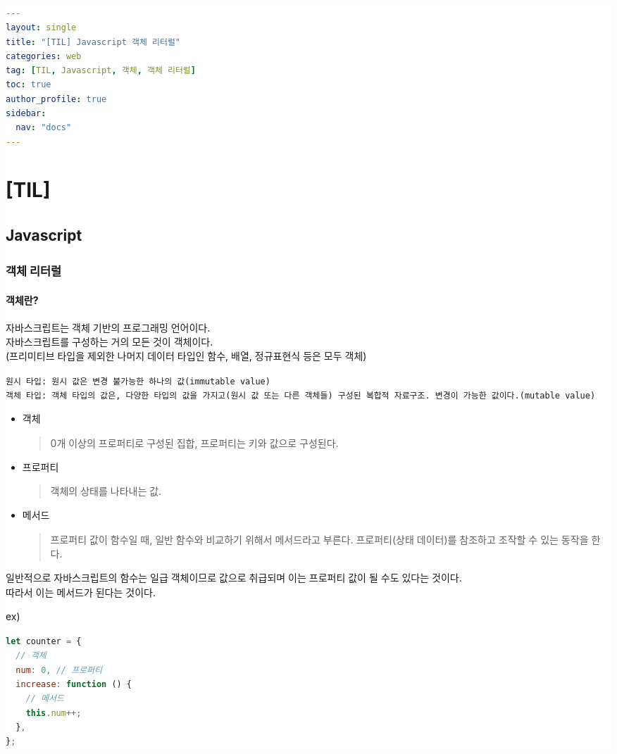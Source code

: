 ```yaml
---
layout: single
title: "[TIL] Javascript 객체 리터럴"
categories: web
tag: [TIL, Javascript, 객체, 객체 리터럴]
toc: true
author_profile: true
sidebar:
  nav: "docs"
---
```


# [TIL]

## Javascript

### 객체 리터럴

#### 객체란?

자바스크립트는 객체 기반의 프로그래밍 언어이다.
<br>자바스크립트를 구성하는 거의 모든 것이 객체이다. <br>(프리미티브 타입을 제외한 나머지 데이터 타입인 함수, 배열, 정규표현식 등은 모두 객체)

    원시 타입: 원시 값은 변경 불가능한 하나의 값(immutable value)
    객체 타입: 객체 타입의 값은, 다양한 타입의 값을 가지고(원시 값 또는 다른 객체들) 구성된 복합적 자료구조. 변경이 가능한 값이다.(mutable value)

- 객체

  > 0개 이상의 프로퍼티로 구성된 집합, 프로퍼티는 키와 값으로 구성된다.

- 프로퍼티

  > 객체의 상태를 나타내는 값.

- 메서드
  > 프로퍼티 값이 함수일 때, 일반 함수와 비교하기 위해서 메서드라고 부른다.
  > 프로퍼티(상태 데이터)를 참조하고 조작할 수 있는 동작을 한다.

일반적으로 자바스크립트의 함수는 일급 객체이므로 값으로 취급되며 이는 프로퍼티 값이 될 수도 있다는 것이다.<br>따라서 이는 메서드가 된다는 것이다.

ex)

```jsx
let counter = {
  // 객체
  num: 0, // 프로퍼티
  increase: function () {
    // 메서드
    this.num++;
  },
};
```
